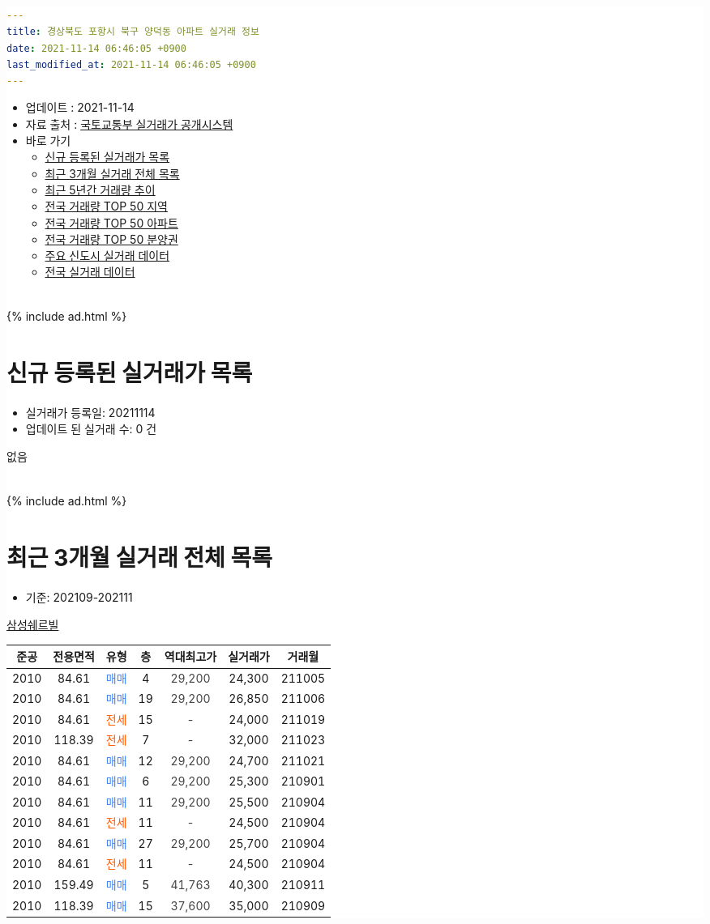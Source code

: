 ```yaml
---
title: 경상북도 포항시 북구 양덕동 아파트 실거래 정보
date: 2021-11-14 06:46:05 +0900
last_modified_at: 2021-11-14 06:46:05 +0900
---
```


* 업데이트 : 2021-11-14
* 자료 출처 : [국토교통부 실거래가 공개시스템](http://rt.molit.go.kr)
* 바로 가기
    * [신규 등록된 실거래가 목록](#신규-등록된-실거래가-목록)
    * [최근 3개월 실거래 전체 목록](#최근-3개월-실거래-전체-목록)
    * [최근 5년간 거래량 추이](#최근-5년간-거래량-추이)
    * [전국 거래량 TOP 50 지역](https://inasie.github.io/apt-trade-info/최근-3개월-전국에서-가장-거래가-많이-발생한-지역)
    * [전국 거래량 TOP 50 아파트](https://inasie.github.io/apt-trade-info/최근-3개월-전국에서-가장-거래가-많이-발생한-아파트)
    * [전국 거래량 TOP 50 분양권](https://inasie.github.io/apt-trade-info/최근-3개월-전국에서-가장-거래가-많이-발생한-분양권)
    * [주요 신도시 실거래 데이터](https://inasie.github.io/apt-trade-info/주요-신도시)
    * [전국 실거래 데이터](https://inasie.github.io/apt-trade-info/전국)
<br>
{% include ad.html %}
<br>

# 신규 등록된 실거래가 목록
* 실거래가 등록일: 20211114
* 업데이트 된 실거래 수: 0 건

없음

<br>
{% include ad.html %}
<br>

# 최근 3개월 실거래 전체 목록
* 기준: 202109-202111


[삼성쉐르빌](https://search.naver.com/search.naver?query=%EA%B2%BD%EC%83%81%EB%B6%81%EB%8F%84+%ED%8F%AC%ED%95%AD%EC%8B%9C+%EB%B6%81%EA%B5%AC+%EC%96%91%EB%8D%95%EB%8F%99+%EC%82%BC%EC%84%B1%EC%89%90%EB%A5%B4%EB%B9%8C)

|준공|전용면적|유형|층|역대최고가|실거래가|거래월|
|:---:|:---:|:---:|:---:|:---:|:---:|:---:|
|2010|84.61|<span style="color:#4285f3">매매</span>|4|<span style="color:#444444">29,200</span>|24,300|211005|
|2010|84.61|<span style="color:#4285f3">매매</span>|19|<span style="color:#444444">29,200</span>|26,850|211006|
|2010|84.61|<span style="color:#ff5a00">전세</span>|15|<span style="color:#444444">-</span>|24,000|211019|
|2010|118.39|<span style="color:#ff5a00">전세</span>|7|<span style="color:#444444">-</span>|32,000|211023|
|2010|84.61|<span style="color:#4285f3">매매</span>|12|<span style="color:#444444">29,200</span>|24,700|211021|
|2010|84.61|<span style="color:#4285f3">매매</span>|6|<span style="color:#444444">29,200</span>|25,300|210901|
|2010|84.61|<span style="color:#4285f3">매매</span>|11|<span style="color:#444444">29,200</span>|25,500|210904|
|2010|84.61|<span style="color:#ff5a00">전세</span>|11|<span style="color:#444444">-</span>|24,500|210904|
|2010|84.61|<span style="color:#4285f3">매매</span>|27|<span style="color:#444444">29,200</span>|25,700|210904|
|2010|84.61|<span style="color:#ff5a00">전세</span>|11|<span style="color:#444444">-</span>|24,500|210904|
|2010|159.49|<span style="color:#4285f3">매매</span>|5|<span style="color:#444444">41,763</span>|40,300|210911|
|2010|118.39|<span style="color:#4285f3">매매</span>|15|<span style="color:#444444">37,600</span>|35,000|210909|